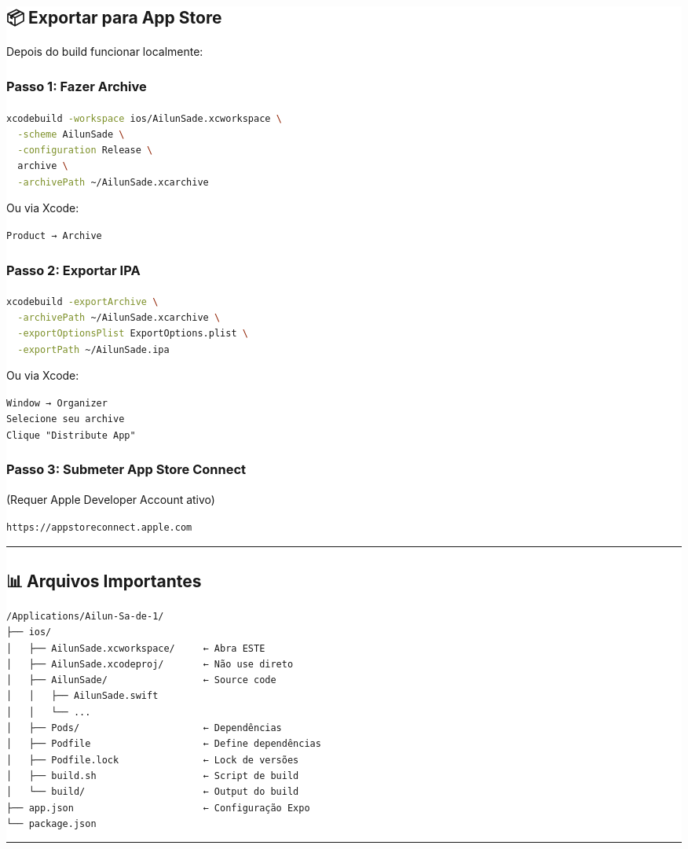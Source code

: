
## 📦 Exportar para App Store

Depois do build funcionar localmente:

### Passo 1: Fazer Archive

```bash
xcodebuild -workspace ios/AilunSade.xcworkspace \
  -scheme AilunSade \
  -configuration Release \
  archive \
  -archivePath ~/AilunSade.xcarchive
```

Ou via Xcode:
```
Product → Archive
```

### Passo 2: Exportar IPA

```bash
xcodebuild -exportArchive \
  -archivePath ~/AilunSade.xcarchive \
  -exportOptionsPlist ExportOptions.plist \
  -exportPath ~/AilunSade.ipa
```

Ou via Xcode:
```
Window → Organizer
Selecione seu archive
Clique "Distribute App"
```

### Passo 3: Submeter App Store Connect

(Requer Apple Developer Account ativo)

```
https://appstoreconnect.apple.com
```

---

## 📊 Arquivos Importantes

```
/Applications/Ailun-Sa-de-1/
├── ios/
│   ├── AilunSade.xcworkspace/     ← Abra ESTE
│   ├── AilunSade.xcodeproj/       ← Não use direto
│   ├── AilunSade/                 ← Source code
│   │   ├── AilunSade.swift
│   │   └── ...
│   ├── Pods/                      ← Dependências
│   ├── Podfile                    ← Define dependências
│   ├── Podfile.lock               ← Lock de versões
│   ├── build.sh                   ← Script de build
│   └── build/                     ← Output do build
├── app.json                       ← Configuração Expo
└── package.json
```

---